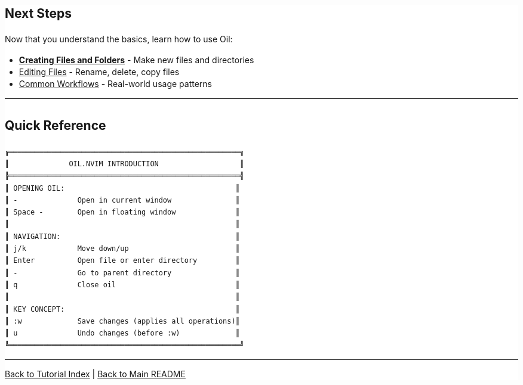 
## Next Steps

Now that you understand the basics, learn how to use Oil:

- **[Creating Files and Folders](./03-oil-creating-files.md)** - Make new files and directories
- [Editing Files](./03-oil-editing-files.md) - Rename, delete, copy files
- [Common Workflows](./03-oil-workflows.md) - Real-world usage patterns

---

## Quick Reference

```
╔══════════════════════════════════════════════════════╗
║              OIL.NVIM INTRODUCTION                   ║
╠══════════════════════════════════════════════════════╣
║ OPENING OIL:                                        ║
║ -              Open in current window               ║
║ Space -        Open in floating window              ║
║                                                     ║
║ NAVIGATION:                                         ║
║ j/k            Move down/up                         ║
║ Enter          Open file or enter directory         ║
║ -              Go to parent directory               ║
║ q              Close oil                            ║
║                                                     ║
║ KEY CONCEPT:                                        ║
║ :w             Save changes (applies all operations)║
║ u              Undo changes (before :w)             ║
╚══════════════════════════════════════════════════════╝
```

---

[Back to Tutorial Index](./README.md) | [Back to Main README](../../README.md)
